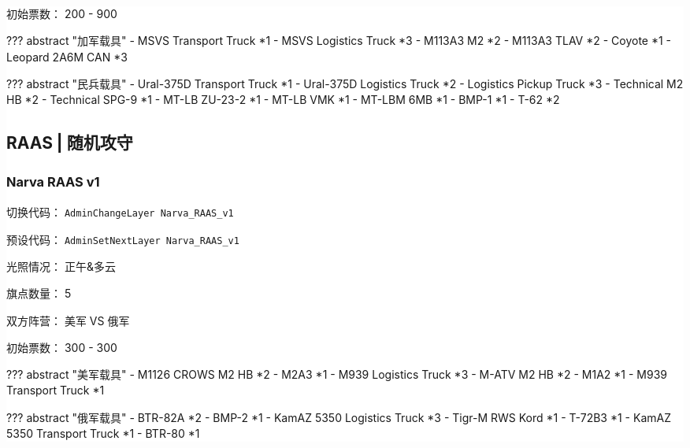 初始票数： 200  -  900

??? abstract "加军载具"
    - MSVS Transport Truck *1
    - MSVS Logistics Truck *3
    - M113A3 M2 *2
    - M113A3 TLAV *2
    - Coyote *1
    - Leopard 2A6M CAN *3

??? abstract "民兵载具"
    - Ural-375D Transport Truck *1
    - Ural-375D Logistics Truck *2
    - Logistics Pickup Truck *3
    - Technical M2 HB *2
    - Technical SPG-9 *1
    - MT-LB ZU-23-2 *1
    - MT-LB VMK *1
    - MT-LBM 6MB *1
    - BMP-1 *1
    - T-62 *2


## RAAS | 随机攻守


### Narva RAAS v1

切换代码： `AdminChangeLayer Narva_RAAS_v1`

预设代码： `AdminSetNextLayer Narva_RAAS_v1`

光照情况： 正午&多云

旗点数量： 5

双方阵营： 美军 VS 俄军

初始票数： 300  -  300

??? abstract "美军载具"
    - M1126 CROWS M2 HB *2
    - M2A3 *1
    - M939 Logistics Truck *3
    - M-ATV M2 HB *2
    - M1A2 *1
    - M939 Transport Truck *1

??? abstract "俄军载具"
    - BTR-82A *2
    - BMP-2 *1
    - KamAZ 5350 Logistics Truck *3
    - Tigr-M RWS Kord *1
    - T-72B3 *1
    - KamAZ 5350 Transport Truck *1
    - BTR-80 *1
